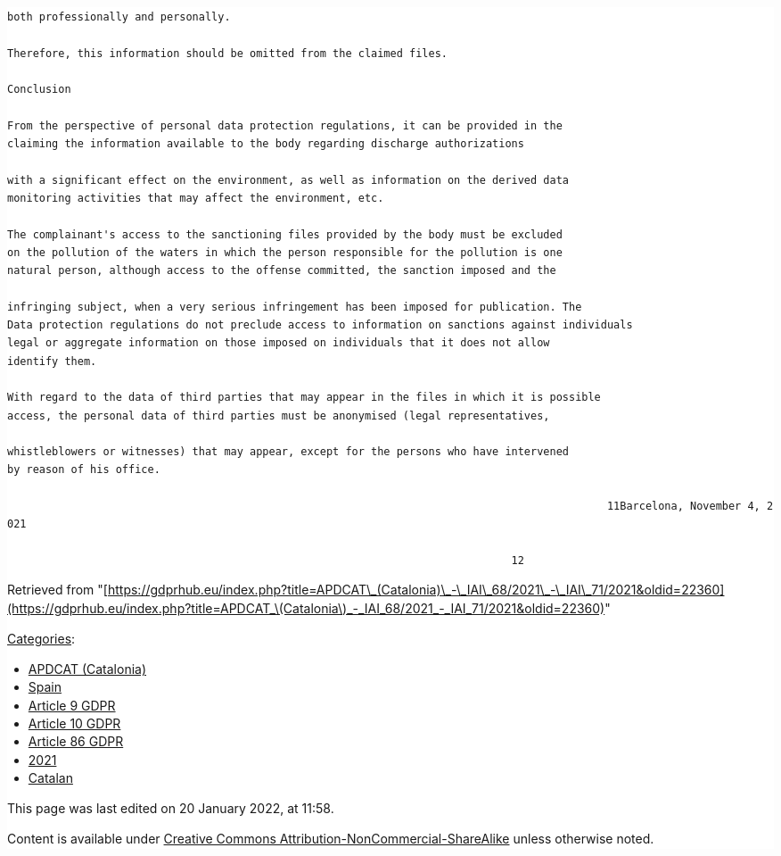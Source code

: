 ```
both professionally and personally.

Therefore, this information should be omitted from the claimed files.

Conclusion

From the perspective of personal data protection regulations, it can be provided in the
claiming the information available to the body regarding discharge authorizations

with a significant effect on the environment, as well as information on the derived data
monitoring activities that may affect the environment, etc.

The complainant's access to the sanctioning files provided by the body must be excluded
on the pollution of the waters in which the person responsible for the pollution is one
natural person, although access to the offense committed, the sanction imposed and the

infringing subject, when a very serious infringement has been imposed for publication. The
Data protection regulations do not preclude access to information on sanctions against individuals
legal or aggregate information on those imposed on individuals that it does not allow
identify them.

With regard to the data of third parties that may appear in the files in which it is possible
access, the personal data of third parties must be anonymised (legal representatives,

whistleblowers or witnesses) that may appear, except for the persons who have intervened
by reason of his office.

                                                                                              11Barcelona, November 4, 2021

                                                                               12

```

Retrieved from "[https://gdprhub.eu/index.php?title=APDCAT\_(Catalonia)\_-\_IAI\_68/2021\_-\_IAI\_71/2021&oldid=22360](https://gdprhub.eu/index.php?title=APDCAT_\(Catalonia\)_-_IAI_68/2021_-_IAI_71/2021&oldid=22360)"

[Categories](/index.php?title=Special:Categories "Special:Categories"):

*   [APDCAT (Catalonia)](/index.php?title=Category:APDCAT_\(Catalonia\) "Category:APDCAT (Catalonia)")
*   [Spain](/index.php?title=Category:Spain "Category:Spain")
*   [Article 9 GDPR](/index.php?title=Category:Article_9_GDPR "Category:Article 9 GDPR")
*   [Article 10 GDPR](/index.php?title=Category:Article_10_GDPR "Category:Article 10 GDPR")
*   [Article 86 GDPR](/index.php?title=Category:Article_86_GDPR "Category:Article 86 GDPR")
*   [2021](/index.php?title=Category:2021 "Category:2021")
*   [Catalan](/index.php?title=Category:Catalan "Category:Catalan")

This page was last edited on 20 January 2022, at 11:58.

Content is available under [Creative Commons Attribution-NonCommercial-ShareAlike](https://creativecommons.org/licenses/by-nc-sa/4.0/) unless otherwise noted.
